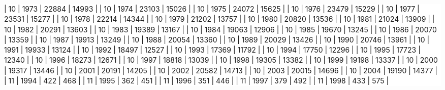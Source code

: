| 10 | 1973 | 22884 | 14993 |
| 10 | 1974 | 23103 | 15026 |
| 10 | 1975 | 24072 | 15625 |
| 10 | 1976 | 23479 | 15229 |
| 10 | 1977 | 23531 | 15277 |
| 10 | 1978 | 22214 | 14344 |
| 10 | 1979 | 21202 | 13757 |
| 10 | 1980 | 20820 | 13536 |
| 10 | 1981 | 21024 | 13909 |
| 10 | 1982 | 20291 | 13603 |
| 10 | 1983 | 19389 | 13167 |
| 10 | 1984 | 19063 | 12906 |
| 10 | 1985 | 19670 | 13245 |
| 10 | 1986 | 20070 | 13359 |
| 10 | 1987 | 19913 | 13249 |
| 10 | 1988 | 20054 | 13360 |
| 10 | 1989 | 20029 | 13426 |
| 10 | 1990 | 20746 | 13961 |
| 10 | 1991 | 19933 | 13124 |
| 10 | 1992 | 18497 | 12527 |
| 10 | 1993 | 17369 | 11792 |
| 10 | 1994 | 17750 | 12296 |
| 10 | 1995 | 17723 | 12340 |
| 10 | 1996 | 18273 | 12671 |
| 10 | 1997 | 18818 | 13039 |
| 10 | 1998 | 19305 | 13382 |
| 10 | 1999 | 19198 | 13337 |
| 10 | 2000 | 19317 | 13446 |
| 10 | 2001 | 20191 | 14205 |
| 10 | 2002 | 20582 | 14713 |
| 10 | 2003 | 20015 | 14696 |
| 10 | 2004 | 19190 | 14377 |
| 11 | 1994 | 422 | 468 |
| 11 | 1995 | 362 | 451 |
| 11 | 1996 | 351 | 446 |
| 11 | 1997 | 379 | 492 |
| 11 | 1998 | 433 | 575 |